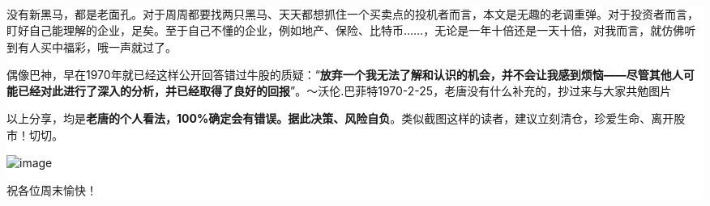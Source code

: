 
没有新黑马，都是老面孔。对于周周都要找两只黑马、天天都想抓住一个买卖点的投机者而言，本文是无趣的老调重弹。对于投资者而言，盯好自己能理解的企业，足矣。至于自己不懂的企业，例如地产、保险、比特币……，无论是一年十倍还是一天十倍，对我而言，就仿佛听到有人买中福彩，哦一声就过了。

 

偶像巴神，早在1970年就已经这样公开回答错过牛股的质疑：“**放弃一个我无法了解和认识的机会，并不会让我感到烦恼——尽管其他人可能已经对此进行了深入的分析，并已经取得了良好的回报**”。～沃伦.巴菲特1970-2-25，老唐没有什么补充的，抄过来与大家共勉图片

 

以上分享，均是**老唐的个人看法，100%确定会有错误。据此决策、风险自负**。类似截图这样的读者，建议立刻清仓，珍爱生命、离开股市！切切。

![image](https://github.com/fengyumozhu/tsf/assets/6201828/82d323c1-7a9a-45ea-98ea-225397fc504f)


祝各位周末愉快！
